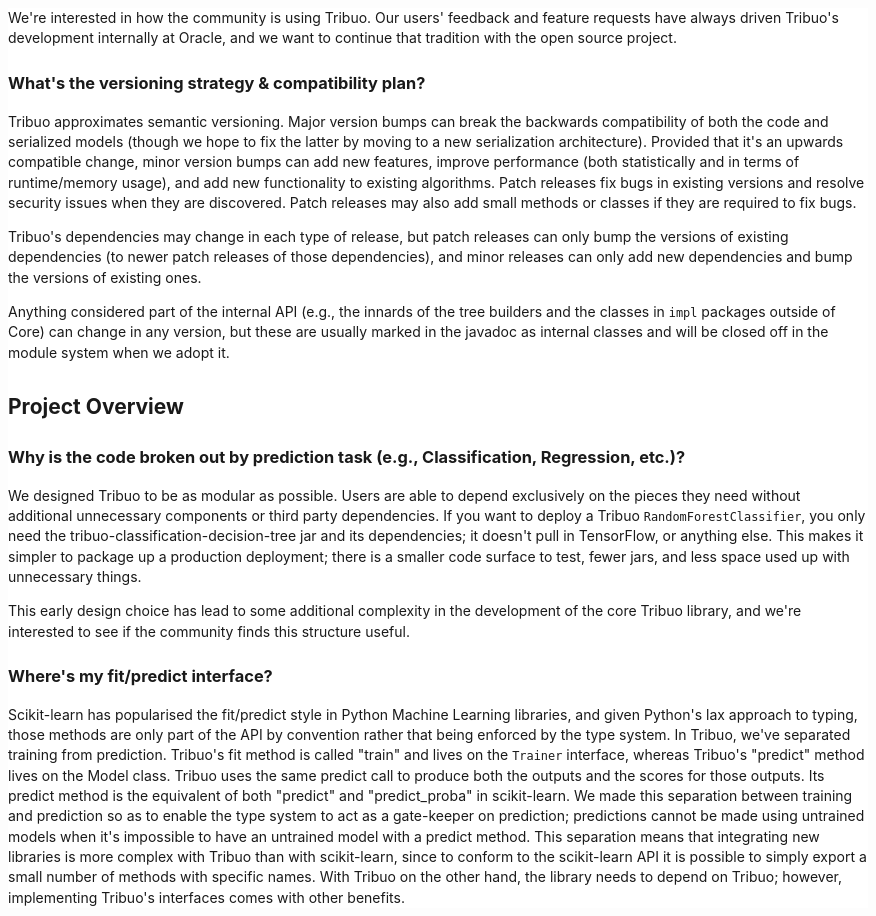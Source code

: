 We're interested in how the community is using Tribuo. Our users' feedback and
feature requests have always driven Tribuo's development internally at Oracle,
and we want to continue that tradition with the open source project.

### What's the versioning strategy & compatibility plan?

Tribuo approximates semantic versioning. Major version bumps can break the
backwards compatibility of both the code and serialized models (though we hope
to fix the latter by moving to a new serialization architecture). Provided that
it's an upwards compatible change, minor version bumps can add new features,
improve performance (both statistically and in terms of runtime/memory usage),
and add new functionality to existing algorithms. Patch releases fix bugs in
existing versions and resolve security issues when they are discovered. Patch
releases may also add small methods or classes if they are required to fix
bugs.

Tribuo's dependencies may change in each type of release, but patch releases
can only bump the versions of existing dependencies (to newer patch releases of
those dependencies), and minor releases can only add new dependencies and bump
the versions of existing ones.

Anything considered part of the internal API (e.g., the innards of the tree
builders and the classes in `impl` packages outside of Core) can change in any
version, but these are usually marked in the javadoc as internal classes and
will be closed off in the module system when we adopt it.

## Project Overview 

### Why is the code broken out by prediction task (e.g., Classification, Regression, etc.)?

We designed Tribuo to be as modular as possible. Users are able to depend
exclusively on the pieces they need without additional unnecessary components
or third party dependencies. If you want to deploy a Tribuo
`RandomForestClassifier`, you only need the tribuo-classification-decision-tree
jar and its dependencies; it doesn't pull in TensorFlow, or anything else.
This makes it simpler to package up a production deployment; there is a smaller
code surface to test, fewer jars, and less space used up with unnecessary
things.

This early design choice has lead to some additional complexity in the
development of the core Tribuo library, and we're interested to see if the
community finds this structure useful.

### Where's my fit/predict interface?

Scikit-learn has popularised the fit/predict style in Python Machine Learning
libraries, and given Python's lax approach to typing, those methods are only
part of the API by convention rather that being enforced by the type system. In
Tribuo, we've separated training from prediction. Tribuo's fit method is called
"train" and lives on the `Trainer` interface, whereas Tribuo's "predict" method
lives on the Model class. Tribuo uses the same predict call to produce both the
outputs and the scores for those outputs. Its predict method is the equivalent
of both "predict" and "predict\_proba" in scikit-learn. We made this separation
between training and prediction so as to enable the type system to act as a
gate-keeper on prediction; predictions cannot be made using untrained models
when it's impossible to have an untrained model with a predict method. This
separation means that integrating new libraries is more complex with Tribuo
than with scikit-learn, since to conform to the scikit-learn API it is possible 
to simply export a small number of methods with specific names. With Tribuo on 
the other hand, the library needs to depend on Tribuo; however, implementing 
Tribuo's interfaces comes with other benefits.
